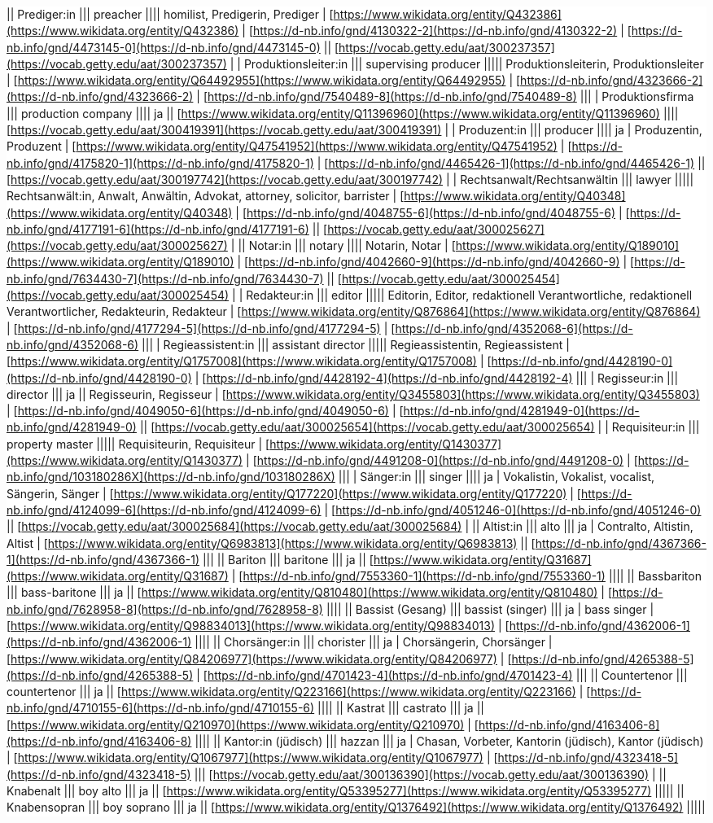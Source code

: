 || Prediger:in ||| preacher |||| homilist, Predigerin, Prediger | [https://www.wikidata.org/entity/Q432386](https://www.wikidata.org/entity/Q432386) | [https://d-nb.info/gnd/4130322-2](https://d-nb.info/gnd/4130322-2) | [https://d-nb.info/gnd/4473145-0](https://d-nb.info/gnd/4473145-0) || [https://vocab.getty.edu/aat/300237357](https://vocab.getty.edu/aat/300237357) |
| Produktionsleiter:in ||| supervising producer ||||| Produktionsleiterin, Produktionsleiter | [https://www.wikidata.org/entity/Q64492955](https://www.wikidata.org/entity/Q64492955) | [https://d-nb.info/gnd/4323666-2](https://d-nb.info/gnd/4323666-2) | [https://d-nb.info/gnd/7540489-8](https://d-nb.info/gnd/7540489-8) |||
| Produktionsfirma ||| production company |||| ja || [https://www.wikidata.org/entity/Q11396960](https://www.wikidata.org/entity/Q11396960) |||| [https://vocab.getty.edu/aat/300419391](https://vocab.getty.edu/aat/300419391) |
| Produzent:in ||| producer |||| ja | Produzentin, Produzent | [https://www.wikidata.org/entity/Q47541952](https://www.wikidata.org/entity/Q47541952) | [https://d-nb.info/gnd/4175820-1](https://d-nb.info/gnd/4175820-1) | [https://d-nb.info/gnd/4465426-1](https://d-nb.info/gnd/4465426-1) || [https://vocab.getty.edu/aat/300197742](https://vocab.getty.edu/aat/300197742) |
| Rechtsanwalt/Rechtsanwältin ||| lawyer ||||| Rechtsanwält:in, Anwalt, Anwältin, Advokat, attorney, solicitor, barrister | [https://www.wikidata.org/entity/Q40348](https://www.wikidata.org/entity/Q40348) | [https://d-nb.info/gnd/4048755-6](https://d-nb.info/gnd/4048755-6) | [https://d-nb.info/gnd/4177191-6](https://d-nb.info/gnd/4177191-6) || [https://vocab.getty.edu/aat/300025627](https://vocab.getty.edu/aat/300025627) |
|| Notar:in ||| notary |||| Notarin, Notar | [https://www.wikidata.org/entity/Q189010](https://www.wikidata.org/entity/Q189010) | [https://d-nb.info/gnd/4042660-9](https://d-nb.info/gnd/4042660-9) | [https://d-nb.info/gnd/7634430-7](https://d-nb.info/gnd/7634430-7) || [https://vocab.getty.edu/aat/300025454](https://vocab.getty.edu/aat/300025454) |
| Redakteur:in ||| editor ||||| Editorin, Editor, redaktionell Verantwortliche, redaktionell Verantwortlicher, Redakteurin, Redakteur | [https://www.wikidata.org/entity/Q876864](https://www.wikidata.org/entity/Q876864) | [https://d-nb.info/gnd/4177294-5](https://d-nb.info/gnd/4177294-5) | [https://d-nb.info/gnd/4352068-6](https://d-nb.info/gnd/4352068-6) |||
| Regieassistent:in ||| assistant director ||||| Regieassistentin, Regieassistent | [https://www.wikidata.org/entity/Q1757008](https://www.wikidata.org/entity/Q1757008) | [https://d-nb.info/gnd/4428190-0](https://d-nb.info/gnd/4428190-0) | [https://d-nb.info/gnd/4428192-4](https://d-nb.info/gnd/4428192-4) |||
| Regisseur:in ||| director ||| ja || Regisseurin, Regisseur | [https://www.wikidata.org/entity/Q3455803](https://www.wikidata.org/entity/Q3455803) | [https://d-nb.info/gnd/4049050-6](https://d-nb.info/gnd/4049050-6) | [https://d-nb.info/gnd/4281949-0](https://d-nb.info/gnd/4281949-0) || [https://vocab.getty.edu/aat/300025654](https://vocab.getty.edu/aat/300025654) |
| Requisiteur:in ||| property master ||||| Requisiteurin, Requisiteur | [https://www.wikidata.org/entity/Q1430377](https://www.wikidata.org/entity/Q1430377) | [https://d-nb.info/gnd/4491208-0](https://d-nb.info/gnd/4491208-0) | [https://d-nb.info/gnd/103180286X](https://d-nb.info/gnd/103180286X) |||
| Sänger:in ||| singer |||| ja | Vokalistin, Vokalist, vocalist, Sängerin, Sänger | [https://www.wikidata.org/entity/Q177220](https://www.wikidata.org/entity/Q177220) | [https://d-nb.info/gnd/4124099-6](https://d-nb.info/gnd/4124099-6) | [https://d-nb.info/gnd/4051246-0](https://d-nb.info/gnd/4051246-0) || [https://vocab.getty.edu/aat/300025684](https://vocab.getty.edu/aat/300025684) |
|| Altist:in ||| alto ||| ja | Contralto, Altistin, Altist | [https://www.wikidata.org/entity/Q6983813](https://www.wikidata.org/entity/Q6983813) || [https://d-nb.info/gnd/4367366-1](https://d-nb.info/gnd/4367366-1) |||
|| Bariton ||| baritone ||| ja || [https://www.wikidata.org/entity/Q31687](https://www.wikidata.org/entity/Q31687) | [https://d-nb.info/gnd/7553360-1](https://d-nb.info/gnd/7553360-1) ||||
|| Bassbariton ||| bass-baritone ||| ja || [https://www.wikidata.org/entity/Q810480](https://www.wikidata.org/entity/Q810480) | [https://d-nb.info/gnd/7628958-8](https://d-nb.info/gnd/7628958-8) ||||
|| Bassist (Gesang) ||| bassist (singer) ||| ja | bass singer | [https://www.wikidata.org/entity/Q98834013](https://www.wikidata.org/entity/Q98834013) | [https://d-nb.info/gnd/4362006-1](https://d-nb.info/gnd/4362006-1) ||||
|| Chorsänger:in ||| chorister ||| ja | Chorsängerin, Chorsänger | [https://www.wikidata.org/entity/Q84206977](https://www.wikidata.org/entity/Q84206977) | [https://d-nb.info/gnd/4265388-5](https://d-nb.info/gnd/4265388-5) | [https://d-nb.info/gnd/4701423-4](https://d-nb.info/gnd/4701423-4) |||
|| Countertenor ||| countertenor ||| ja || [https://www.wikidata.org/entity/Q223166](https://www.wikidata.org/entity/Q223166) | [https://d-nb.info/gnd/4710155-6](https://d-nb.info/gnd/4710155-6) ||||
|| Kastrat ||| castrato ||| ja || [https://www.wikidata.org/entity/Q210970](https://www.wikidata.org/entity/Q210970) | [https://d-nb.info/gnd/4163406-8](https://d-nb.info/gnd/4163406-8) ||||
|| Kantor:in (jüdisch) ||| hazzan ||| ja | Chasan, Vorbeter, Kantorin (jüdisch), Kantor (jüdisch) | [https://www.wikidata.org/entity/Q1067977](https://www.wikidata.org/entity/Q1067977) | [https://d-nb.info/gnd/4323418-5](https://d-nb.info/gnd/4323418-5) ||| [https://vocab.getty.edu/aat/300136390](https://vocab.getty.edu/aat/300136390) |
|| Knabenalt ||| boy alto ||| ja || [https://www.wikidata.org/entity/Q53395277](https://www.wikidata.org/entity/Q53395277) |||||
|| Knabensopran ||| boy soprano ||| ja || [https://www.wikidata.org/entity/Q1376492](https://www.wikidata.org/entity/Q1376492) |||||